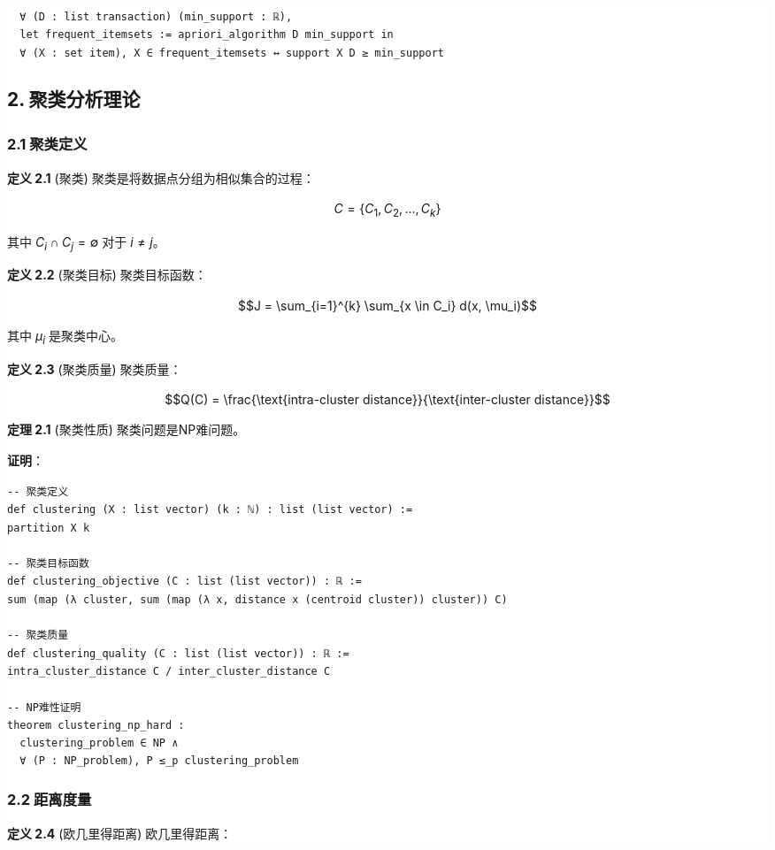 ```lean
  ∀ (D : list transaction) (min_support : ℝ),
  let frequent_itemsets := apriori_algorithm D min_support in
  ∀ (X : set item), X ∈ frequent_itemsets ↔ support X D ≥ min_support
```

## 2. 聚类分析理论

### 2.1 聚类定义

**定义 2.1** (聚类)
聚类是将数据点分组为相似集合的过程：

$$C = \{C_1, C_2, ..., C_k\}$$

其中 $C_i \cap C_j = \emptyset$ 对于 $i \neq j$。

**定义 2.2** (聚类目标)
聚类目标函数：

$$J = \sum_{i=1}^{k} \sum_{x \in C_i} d(x, \mu_i)$$

其中 $\mu_i$ 是聚类中心。

**定义 2.3** (聚类质量)
聚类质量：

$$Q(C) = \frac{\text{intra-cluster distance}}{\text{inter-cluster distance}}$$

**定理 2.1** (聚类性质)
聚类问题是NP难问题。

**证明**：

```lean
-- 聚类定义
def clustering (X : list vector) (k : ℕ) : list (list vector) :=
partition X k

-- 聚类目标函数
def clustering_objective (C : list (list vector)) : ℝ :=
sum (map (λ cluster, sum (map (λ x, distance x (centroid cluster)) cluster)) C)

-- 聚类质量
def clustering_quality (C : list (list vector)) : ℝ :=
intra_cluster_distance C / inter_cluster_distance C

-- NP难性证明
theorem clustering_np_hard :
  clustering_problem ∈ NP ∧
  ∀ (P : NP_problem), P ≤_p clustering_problem
```

### 2.2 距离度量

**定义 2.4** (欧几里得距离)
欧几里得距离：
